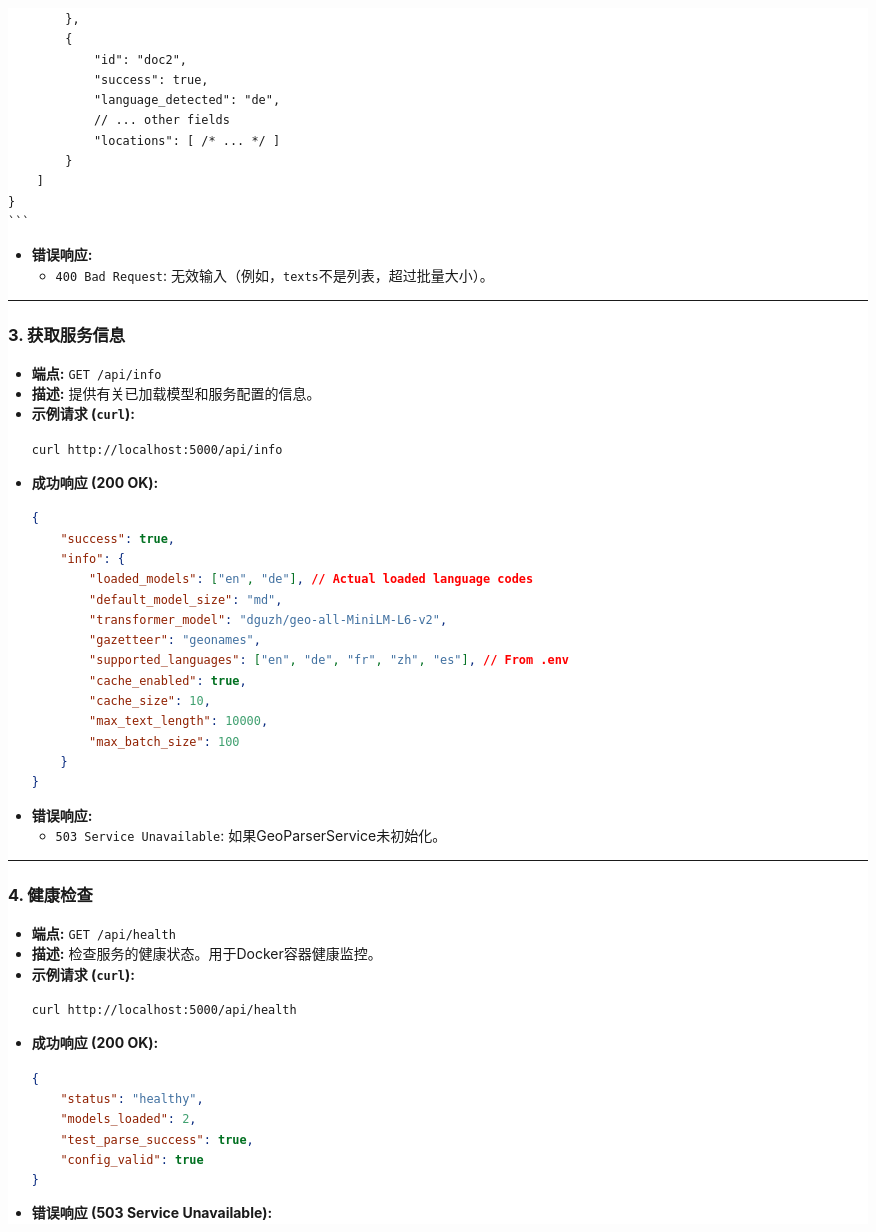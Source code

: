             },
            {
                "id": "doc2",
                "success": true,
                "language_detected": "de",
                // ... other fields
                "locations": [ /* ... */ ]
            }
        ]
    }
    ```
*   **错误响应:**
    *   `400 Bad Request`: 无效输入（例如，`texts`不是列表，超过批量大小）。

---

### 3. 获取服务信息

*   **端点:** `GET /api/info`
*   **描述:** 提供有关已加载模型和服务配置的信息。
*   **示例请求 (`curl`):**
    ```bash
    curl http://localhost:5000/api/info
    ```
*   **成功响应 (200 OK):**
    ```json
    {
        "success": true,
        "info": {
            "loaded_models": ["en", "de"], // Actual loaded language codes
            "default_model_size": "md",
            "transformer_model": "dguzh/geo-all-MiniLM-L6-v2",
            "gazetteer": "geonames",
            "supported_languages": ["en", "de", "fr", "zh", "es"], // From .env
            "cache_enabled": true,
            "cache_size": 10,
            "max_text_length": 10000,
            "max_batch_size": 100
        }
    }
    ```
*   **错误响应:**
    *   `503 Service Unavailable`: 如果GeoParserService未初始化。

---

### 4. 健康检查

*   **端点:** `GET /api/health`
*   **描述:** 检查服务的健康状态。用于Docker容器健康监控。
*   **示例请求 (`curl`):**
    ```bash
    curl http://localhost:5000/api/health
    ```
*   **成功响应 (200 OK):**
    ```json
    {
        "status": "healthy",
        "models_loaded": 2,
        "test_parse_success": true,
        "config_valid": true
    }
    ```
*   **错误响应 (503 Service Unavailable):**